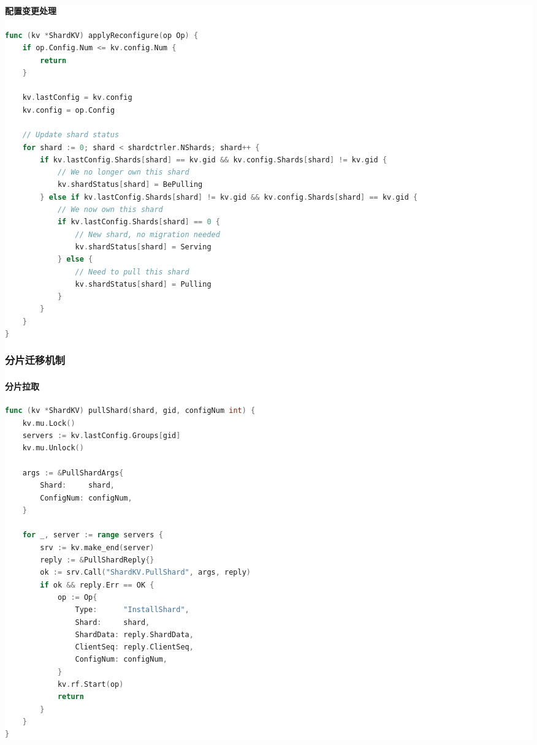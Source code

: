 #### 配置变更处理
```go
func (kv *ShardKV) applyReconfigure(op Op) {
    if op.Config.Num <= kv.config.Num {
        return
    }

    kv.lastConfig = kv.config
    kv.config = op.Config

    // Update shard status
    for shard := 0; shard < shardctrler.NShards; shard++ {
        if kv.lastConfig.Shards[shard] == kv.gid && kv.config.Shards[shard] != kv.gid {
            // We no longer own this shard
            kv.shardStatus[shard] = BePulling
        } else if kv.lastConfig.Shards[shard] != kv.gid && kv.config.Shards[shard] == kv.gid {
            // We now own this shard
            if kv.lastConfig.Shards[shard] == 0 {
                // New shard, no migration needed
                kv.shardStatus[shard] = Serving
            } else {
                // Need to pull this shard
                kv.shardStatus[shard] = Pulling
            }
        }
    }
}
```

### 分片迁移机制

#### 分片拉取
```go
func (kv *ShardKV) pullShard(shard, gid, configNum int) {
    kv.mu.Lock()
    servers := kv.lastConfig.Groups[gid]
    kv.mu.Unlock()

    args := &PullShardArgs{
        Shard:     shard,
        ConfigNum: configNum,
    }

    for _, server := range servers {
        srv := kv.make_end(server)
        reply := &PullShardReply{}
        ok := srv.Call("ShardKV.PullShard", args, reply)
        if ok && reply.Err == OK {
            op := Op{
                Type:      "InstallShard",
                Shard:     shard,
                ShardData: reply.ShardData,
                ClientSeq: reply.ClientSeq,
                ConfigNum: configNum,
            }
            kv.rf.Start(op)
            return
        }
    }
}
```
